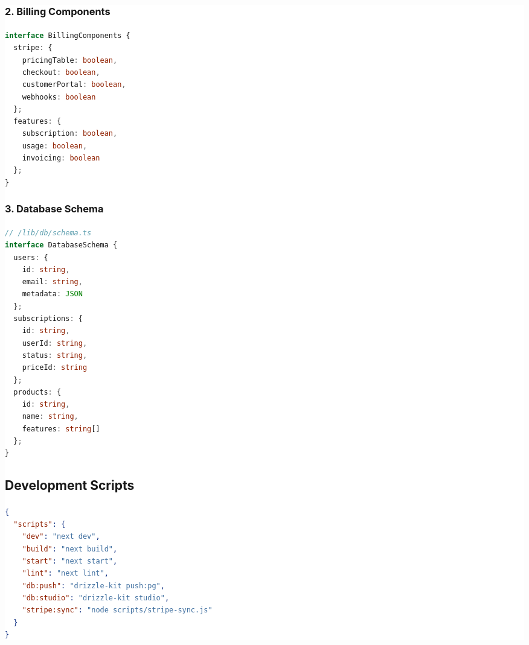 ### 2. Billing Components
```typescript
interface BillingComponents {
  stripe: {
    pricingTable: boolean,
    checkout: boolean,
    customerPortal: boolean,
    webhooks: boolean
  };
  features: {
    subscription: boolean,
    usage: boolean,
    invoicing: boolean
  };
}
```

### 3. Database Schema
```typescript
// /lib/db/schema.ts
interface DatabaseSchema {
  users: {
    id: string,
    email: string,
    metadata: JSON
  };
  subscriptions: {
    id: string,
    userId: string,
    status: string,
    priceId: string
  };
  products: {
    id: string,
    name: string,
    features: string[]
  };
}
```

## Development Scripts
```json
{
  "scripts": {
    "dev": "next dev",
    "build": "next build",
    "start": "next start",
    "lint": "next lint",
    "db:push": "drizzle-kit push:pg",
    "db:studio": "drizzle-kit studio",
    "stripe:sync": "node scripts/stripe-sync.js"
  }
}
```

